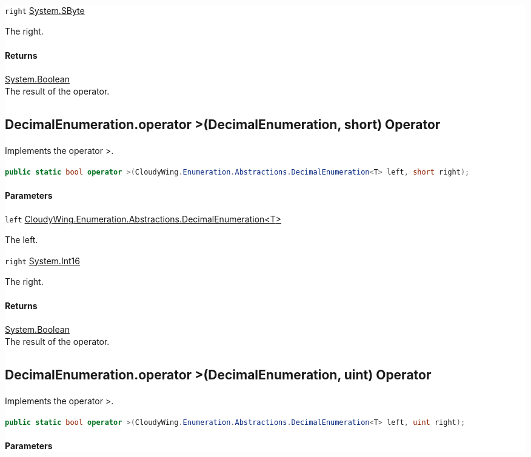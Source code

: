 `right` [System.SByte](https://docs.microsoft.com/en-us/dotnet/api/System.SByte 'System.SByte')

The right.

#### Returns
[System.Boolean](https://docs.microsoft.com/en-us/dotnet/api/System.Boolean 'System.Boolean')  
The result of the operator.

<a name='CloudyWing.Enumeration.Abstractions.DecimalEnumeration_T_.op_GreaterThan(CloudyWing.Enumeration.Abstractions.DecimalEnumeration_T_,short)'></a>

## DecimalEnumeration<T>.operator >(DecimalEnumeration<T>, short) Operator

Implements the operator >.

```csharp
public static bool operator >(CloudyWing.Enumeration.Abstractions.DecimalEnumeration<T> left, short right);
```
#### Parameters

<a name='CloudyWing.Enumeration.Abstractions.DecimalEnumeration_T_.op_GreaterThan(CloudyWing.Enumeration.Abstractions.DecimalEnumeration_T_,short).left'></a>

`left` [CloudyWing.Enumeration.Abstractions.DecimalEnumeration&lt;](CloudyWing.Enumeration.Abstractions.DecimalEnumeration_T_.md 'CloudyWing.Enumeration.Abstractions.DecimalEnumeration<T>')[T](CloudyWing.Enumeration.Abstractions.DecimalEnumeration_T_.md#CloudyWing.Enumeration.Abstractions.DecimalEnumeration_T_.T 'CloudyWing.Enumeration.Abstractions.DecimalEnumeration<T>.T')[&gt;](CloudyWing.Enumeration.Abstractions.DecimalEnumeration_T_.md 'CloudyWing.Enumeration.Abstractions.DecimalEnumeration<T>')

The left.

<a name='CloudyWing.Enumeration.Abstractions.DecimalEnumeration_T_.op_GreaterThan(CloudyWing.Enumeration.Abstractions.DecimalEnumeration_T_,short).right'></a>

`right` [System.Int16](https://docs.microsoft.com/en-us/dotnet/api/System.Int16 'System.Int16')

The right.

#### Returns
[System.Boolean](https://docs.microsoft.com/en-us/dotnet/api/System.Boolean 'System.Boolean')  
The result of the operator.

<a name='CloudyWing.Enumeration.Abstractions.DecimalEnumeration_T_.op_GreaterThan(CloudyWing.Enumeration.Abstractions.DecimalEnumeration_T_,uint)'></a>

## DecimalEnumeration<T>.operator >(DecimalEnumeration<T>, uint) Operator

Implements the operator >.

```csharp
public static bool operator >(CloudyWing.Enumeration.Abstractions.DecimalEnumeration<T> left, uint right);
```
#### Parameters
